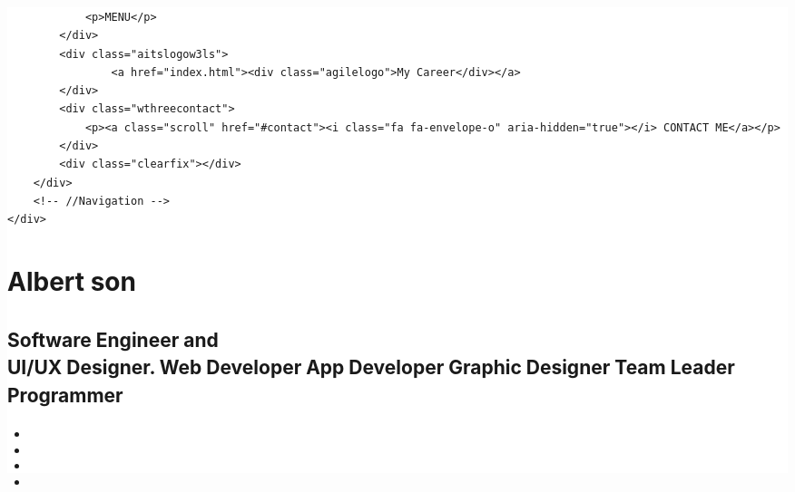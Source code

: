				<p>MENU</p>
			</div>
			<div class="aitslogow3ls">
					<a href="index.html"><div class="agilelogo">My Career</div></a>
			</div>
			<div class="wthreecontact">
				<p><a class="scroll" href="#contact"><i class="fa fa-envelope-o" aria-hidden="true"></i> CONTACT ME</a></p>
			</div>
			<div class="clearfix"></div>
		</div>
		<!-- //Navigation -->
	</div>



<div class="banner">
	<div class="container">
			<div class="w3_banner_info">
				<div class="w3_banner_info_grid">
					<h1>Albert son</h1>
					<h2 class="rw-sentence">
					<span>Software Engineer and</span>
					<div class="rw-words rw-words-1">
						<span>UI/UX Designer.</span>
						<span>Web Developer</span>
						<span>App Developer</span>
						<span>Graphic Designer</span>
						<span>Team Leader</span>
						<span>Programmer</span>
					</div>
					</h2>
					<ul class="social-nav model-3d-0 footer-social w3_agile_social">
						<li><a href="#" class="facebook">
							<div class="front"><i class="fa fa-facebook" aria-hidden="true"></i></div>
							<div class="back"><i class="fa fa-facebook" aria-hidden="true"></i></div></a>
						</li>
						<li><a href="#" class="twitter"> 
							<div class="front"><i class="fa fa-twitter" aria-hidden="true"></i></div>
							<div class="back"><i class="fa fa-twitter" aria-hidden="true"></i></div></a>
						</li>
						<li><a href="#" class="instagram">
							<div class="front"><i class="fa fa-instagram" aria-hidden="true"></i></div>
							<div class="back"><i class="fa fa-instagram" aria-hidden="true"></i></div></a>
						</li>
						<li><a href="#" class="pinterest">
							<div class="front"><i class="fa fa-linkedin" aria-hidden="true"></i></div>
							<div class="back"><i class="fa fa-linkedin" aria-hidden="true"></i></div></a>
						</li>
					</ul>
				</div>
			</div>
	</div>
</div>
